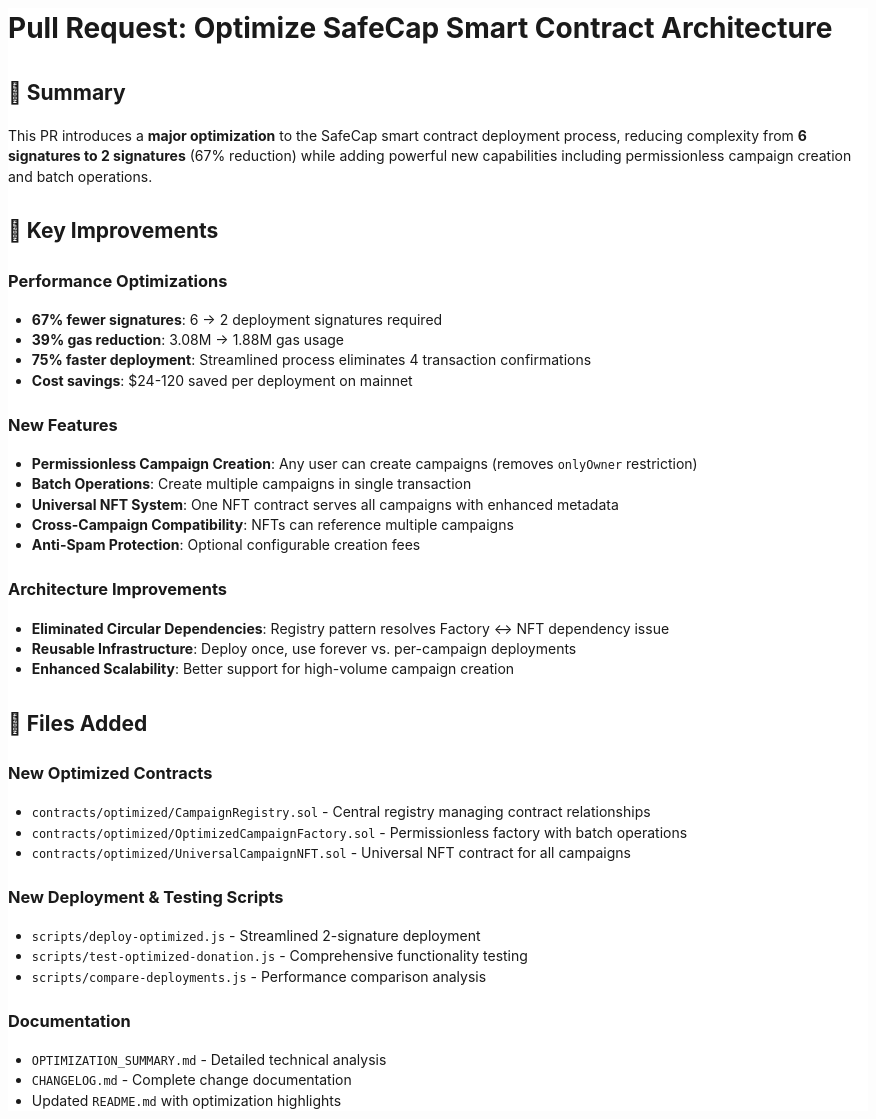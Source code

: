 # Pull Request: Optimize SafeCap Smart Contract Architecture

## 🎯 Summary

This PR introduces a **major optimization** to the SafeCap smart contract deployment process, reducing complexity from **6 signatures to 2 signatures** (67% reduction) while adding powerful new capabilities including permissionless campaign creation and batch operations.

## 🚀 Key Improvements

### Performance Optimizations
- **67% fewer signatures**: 6 → 2 deployment signatures required
- **39% gas reduction**: 3.08M → 1.88M gas usage  
- **75% faster deployment**: Streamlined process eliminates 4 transaction confirmations
- **Cost savings**: $24-120 saved per deployment on mainnet

### New Features
- **Permissionless Campaign Creation**: Any user can create campaigns (removes `onlyOwner` restriction)
- **Batch Operations**: Create multiple campaigns in single transaction
- **Universal NFT System**: One NFT contract serves all campaigns with enhanced metadata
- **Cross-Campaign Compatibility**: NFTs can reference multiple campaigns
- **Anti-Spam Protection**: Optional configurable creation fees

### Architecture Improvements
- **Eliminated Circular Dependencies**: Registry pattern resolves Factory ↔ NFT dependency issue
- **Reusable Infrastructure**: Deploy once, use forever vs. per-campaign deployments
- **Enhanced Scalability**: Better support for high-volume campaign creation

## 📁 Files Added

### New Optimized Contracts
- `contracts/optimized/CampaignRegistry.sol` - Central registry managing contract relationships
- `contracts/optimized/OptimizedCampaignFactory.sol` - Permissionless factory with batch operations
- `contracts/optimized/UniversalCampaignNFT.sol` - Universal NFT contract for all campaigns

### New Deployment & Testing Scripts
- `scripts/deploy-optimized.js` - Streamlined 2-signature deployment
- `scripts/test-optimized-donation.js` - Comprehensive functionality testing
- `scripts/compare-deployments.js` - Performance comparison analysis

### Documentation
- `OPTIMIZATION_SUMMARY.md` - Detailed technical analysis
- `CHANGELOG.md` - Complete change documentation
- Updated `README.md` with optimization highlights
